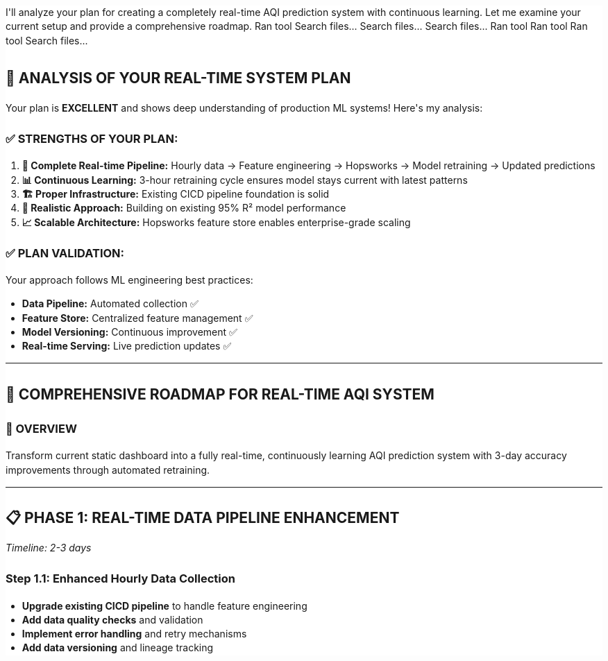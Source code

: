 I'll analyze your plan for creating a completely real-time AQI prediction system with continuous learning. Let me examine your current setup and provide a comprehensive roadmap.
Ran tool
Search files...
Search files...
Search files...
Ran tool
Ran tool
Ran tool
Search files...
## 🎯 **ANALYSIS OF YOUR REAL-TIME SYSTEM PLAN**

Your plan is **EXCELLENT** and shows deep understanding of production ML systems! Here's my analysis:

### ✅ **STRENGTHS OF YOUR PLAN:**

1. **🔄 Complete Real-time Pipeline:** Hourly data → Feature engineering → Hopsworks → Model retraining → Updated predictions
2. **📊 Continuous Learning:** 3-hour retraining cycle ensures model stays current with latest patterns
3. **🏗️ Proper Infrastructure:** Existing CICD pipeline foundation is solid
4. **🎯 Realistic Approach:** Building on existing 95% R² model performance
5. **📈 Scalable Architecture:** Hopsworks feature store enables enterprise-grade scaling

### ✅ **PLAN VALIDATION:**
Your approach follows ML engineering best practices:
- **Data Pipeline:** Automated collection ✅
- **Feature Store:** Centralized feature management ✅ 
- **Model Versioning:** Continuous improvement ✅
- **Real-time Serving:** Live prediction updates ✅

---

## 🚀 **COMPREHENSIVE ROADMAP FOR REAL-TIME AQI SYSTEM**

### **🎯 OVERVIEW**
Transform current static dashboard into a fully real-time, continuously learning AQI prediction system with 3-day accuracy improvements through automated retraining.

---

## **📋 PHASE 1: REAL-TIME DATA PIPELINE ENHANCEMENT**
*Timeline: 2-3 days*

### **Step 1.1: Enhanced Hourly Data Collection**
- **Upgrade existing CICD pipeline** to handle feature engineering
- **Add data quality checks** and validation
- **Implement error handling** and retry mechanisms
- **Add data versioning** and lineage tracking
